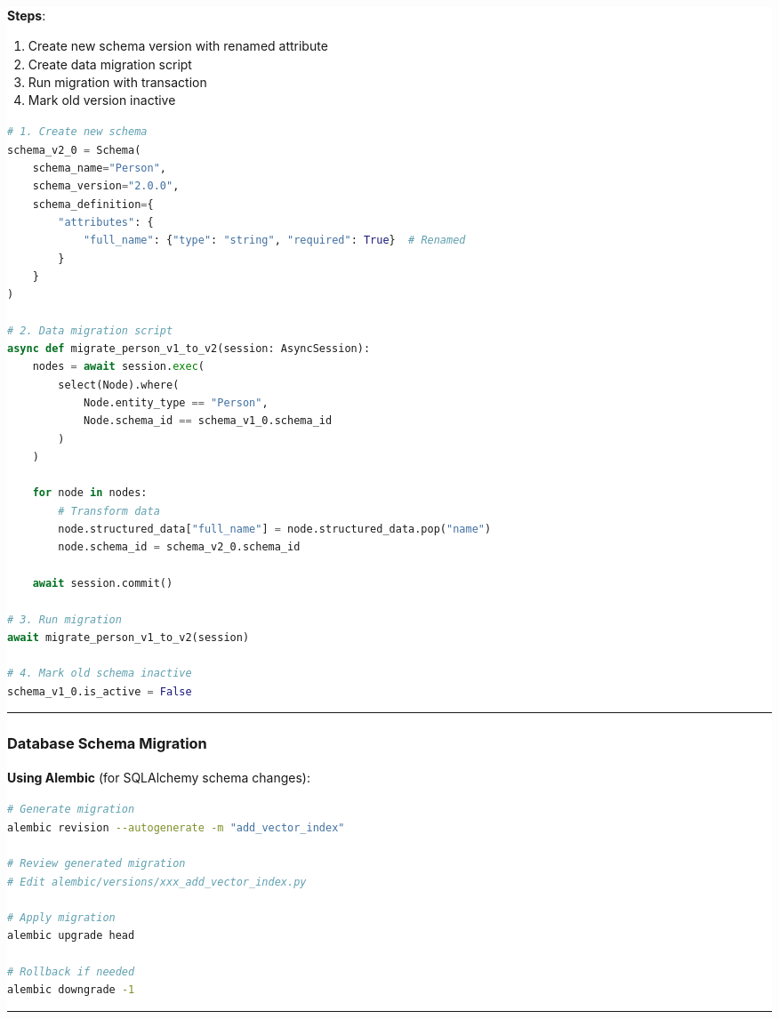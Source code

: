 **Steps**:
1. Create new schema version with renamed attribute
2. Create data migration script
3. Run migration with transaction
4. Mark old version inactive

```python
# 1. Create new schema
schema_v2_0 = Schema(
    schema_name="Person",
    schema_version="2.0.0",
    schema_definition={
        "attributes": {
            "full_name": {"type": "string", "required": True}  # Renamed
        }
    }
)

# 2. Data migration script
async def migrate_person_v1_to_v2(session: AsyncSession):
    nodes = await session.exec(
        select(Node).where(
            Node.entity_type == "Person",
            Node.schema_id == schema_v1_0.schema_id
        )
    )
    
    for node in nodes:
        # Transform data
        node.structured_data["full_name"] = node.structured_data.pop("name")
        node.schema_id = schema_v2_0.schema_id
    
    await session.commit()

# 3. Run migration
await migrate_person_v1_to_v2(session)

# 4. Mark old schema inactive
schema_v1_0.is_active = False
```

---

### Database Schema Migration

**Using Alembic** (for SQLAlchemy schema changes):

```bash
# Generate migration
alembic revision --autogenerate -m "add_vector_index"

# Review generated migration
# Edit alembic/versions/xxx_add_vector_index.py

# Apply migration
alembic upgrade head

# Rollback if needed
alembic downgrade -1
```

---